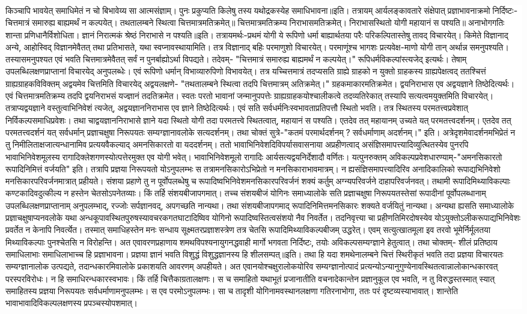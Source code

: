 किञ्चापि भावयेत् समाधिमेतं 
न चो बिभावेय्य सा आत्मसंज्ञाम्। 
पुनः प्रकुप्यति किलेषु तस्य 
यथोद्रकस्येह समाधिभावना॥इति।
तत्रायम् आर्यलङ्कावतारे संक्षेपात् प्रज्ञाभावनाक्रमो निर्दिष्टः-
चित्तमात्रं समारुह्य बाह्यमर्थं न कल्पयेत्। 
तथतालम्बने स्थित्वा चित्तमात्रमतिक्रमेत्॥
चित्तमात्रमतिक्रम्य निराभासमतिक्रमेत्। 
निराभासस्थितो योगी महायानं स पश्यति॥
अनाभोगगतिः शान्ता प्रणिधानैर्विशोधिता। 
ज्ञानं निरात्मकं श्रेष्ठं निराभासे न पश्यति॥इति।
तत्रायमर्थः-प्रथमं योगी ये रूपिणो धर्मा बाह्यार्थतया परैः परिकल्पितास्तेषु तावद् विचारयेत्। किमेते विज्ञानाद् अन्ये, आहोस्विद् विज्ञानमेवैतत् तथा प्रतिभासते, यथा स्वप्नावस्थायामिति। तत्र विज्ञानाद् बहिः परमाणुशो विचारयेत्। परमाणूंश्च भागशः प्रत्यवेक्ष-माणो योगी तान् अर्थान्न समनुपश्यति। तस्यासमनुपश्यत एवं भवति चित्तमात्रमेवैतत् सर्वं न पुनर्बाह्योऽर्था विपद्यते। तदेवम्-
"चित्तमात्रं समारुह्य बाह्यमर्थं न कल्पयेत्।"
रूपिधर्मविकल्पांस्त्यजेद् इत्यर्थः।
तेषाम् उपलब्धिलक्षणप्राप्तानां विचारयेद् अनुपलब्धेः। एवं रूपिणो धर्मान् विभाव्यारुपिणो विभावयेत्। तत्र यच्चित्तमात्रं तदप्यसति ग्राह्ये ग्राहको न युक्तो ग्राहकस्य ग्राह्यपेक्षत्वद् ततश्चित्तं ग्राह्यग्राहकविविक्तम् अद्वयमेव चित्तमिति विचारयेद् अद्वयलक्षणे-
"तथतालम्बने स्थित्वा तदपि चित्तमात्रम् अतिक्रमेत्।"
ग्रहकमाकारमतिक्रमेत। द्वयनिराभास एव अद्वयज्ञाने तिष्ठेदित्यर्थः।
एवं चित्तमात्रमतिक्रम्य तदपि द्वयनिराभसं यज्ज्ञानं तदतिक्रमेत। स्वतः परतो भावानां जन्मानुपपत्तेः ग्राह्यग्राहकयोश्चालीकत्वे तदव्यतिरेकात् तस्यापि सत्यत्वमयुक्तमिति विचारयेत्। तत्राप्यद्वयज्ञाने वस्तुत्वाभिनिवेशं त्यजेत्, अद्वयज्ञाननिराभास एव ज्ञाने तिष्ठेदित्यर्थः। एवं सति सर्वधर्मनिःस्वभावताप्रतिपत्तौ स्थितो भवति। तत्र स्थितस्य परमतत्त्वप्रवेशात् निर्विकल्पसमाधिप्रवेशः।
तथा चाद्वयज्ञाननिराभासे ज्ञाने यदा स्थितो योगी तदा परमतत्त्वे स्थितत्वात्, महायानं स पश्यति। एतदेव तत् महायानम् उच्यते यत् परमतत्त्वदर्शनम्। एतदेव तत् परमतत्त्वदर्शनं यत् सर्वधर्मान् प्रज्ञाचक्षुषा निरूपयतः सम्यग्ज्ञानावलोके सत्यदर्शनम्। तथा चोक्तं सुत्रे-"कतमं परमार्थदर्शनम् ? सर्वधर्माणाम् अदर्शनम्।" इति।
अत्रेदृशमेवादर्शनमभिप्रेतं न तु निमीलिताक्षजात्यन्धानामिव प्रत्ययवैकल्याद् अमनसिकारतो वा यददर्शनम्।
ततो भावाभिनिवेशदिविपर्यासवासनाया अप्रहीणत्वाद् असंज्ञिसमापत्त्यादिव्युत्थितस्येव पुनरपि भावाभिनिवेशमूलस्य रागादिक्लेशगणस्योत्पत्तेरमुक्त एव योगी भवेत्। भावाभिनिवेशमूलो रागादिः आर्यसत्यद्वयनिर्देशादौ वर्णितः। यत्पुनरुक्तम् अविकल्पप्रवेशधारण्याम्-"अमनसिकारतो रूपादिनिमित्तं वर्जयति" इति। तत्रापि प्रज्ञया निरूपयतो योऽनुपलम्भः स तत्रामनसिकारोऽभिप्रेतो न मनसिकाराभावमात्रम्। न ह्यसंज्ञिसमापत्त्यादिरिव अनादिकालिको रूपाद्यभिनिवेशो मनसिकारपरिवर्जनमात्रात् प्रहीयते।
संशया प्रहाणे तु न पूर्वोपलब्धेषु च रूपादिष्वभिनिवेशमनसिकारपरिवर्जनं शक्यं कर्तुम् अग्न्यपरिवर्जने दाहापरिवर्जनवत्। तथामी रूपादिमिथ्याविकल्पाः कण्टकादिवदुत्कील्य न हस्तेन चेतसोऽपनेतव्याः। किं तर्हि संशयबीजापगमात्। तच्च संशयबीजं योगिनः समाध्यालोके सति प्रज्ञाचक्षुषा निरूपयतस्तेसां रूपादीनां पूर्वोपलब्धानाम् उपलब्धिलक्षणप्राप्तानाम् अनुपलम्भाद्, रज्जोः सर्पज्ञानवद्, अपगच्छति नान्यथा। तथा संशयबीजापगमाद् रूपादिनिमित्तमनसिकारः शक्यते वर्जयितुं नान्यथा। अन्यथा ह्यसति समाध्यालोके प्रज्ञाचक्षुषाप्यनवलोके यथा अन्धकूपावस्थितपुरुषस्यावचरकगतघाटादिष्विव योगिनो रूपादिष्वस्तित्वसंशयो नैव निवर्तेत। तदनिवृत्त्या चा प्रहीणतिमिरदोषस्येव योऽयुक्तोऽलीकरूपाद्यभिनिवेशः प्रवर्तेत न केनापि निवर्त्येत।
तस्मात् समाधिहस्तेन मनः सन्धाय सूक्ष्मतरप्रज्ञाशस्त्रेण तत्र चेतसि रूपादिमिथ्याविकल्पबीजम् उद्धरेत्। एवम् सत्युत्खातमूला इव तरवो भूमेर्निर्मूलतया मिथ्याविकल्पाः पुनश्चेतसि न विरोहन्ति। अत एवावरणप्रहाणाय शमथविपश्यनायुगनद्धवाही मार्गो भगवता निर्दिष्टः, तयोः अविकल्पसम्यग्ज्ञाने हेतुत्वात्। तथा चोक्तम्-
शीलं प्रतिष्ठाय समाधिलाभाः 
समाधिलाभाच्च हि प्रज्ञाभावना। 
प्रज्ञया ज्ञानं भवति विशुद्धं 
विशुद्धज्ञानस्य हि शीलसम्पत्॥इति।
तथा हि यदा शमथेनालम्बने चित्तं स्थिरीकृतं भवति तदा प्रज्ञया विचारयतः सम्यग्ज्ञानालोक उत्पद्यते, तदान्धकारमिवालोके प्रकाशयति आवरणम् अपहीयते। अत एवानयोश्चक्षुरालोकयोरिव सम्यग्ज्ञानोत्पादं प्रत्यन्योऽन्यानुगुण्येनावस्थितत्वान्नालोकान्धकारवत् परस्परविरोधः। न हि समाधिरन्धकारस्वभावः। किं तर्हि चित्तैकाग्रतालक्षणः। स च समाहितो यथाभूतं प्रजानातीति वचनादेकान्तेन प्रज्ञानुकूल एव भवति, न तु विरुद्धस्तस्मात् स्यात् समाहितस्य प्रज्ञया निरूपयतः सर्वधर्माणामनुपलम्भः। स एव परमोऽनुपलम्भः। सा च तादृशी योगिनामवस्थानलक्षणा गतिरनाभोगा, ततः परं दृष्टव्यस्याभावात्। शान्तेति भावाभावादिविकल्पलक्षणस्य प्रपञ्चस्योपशमात्।